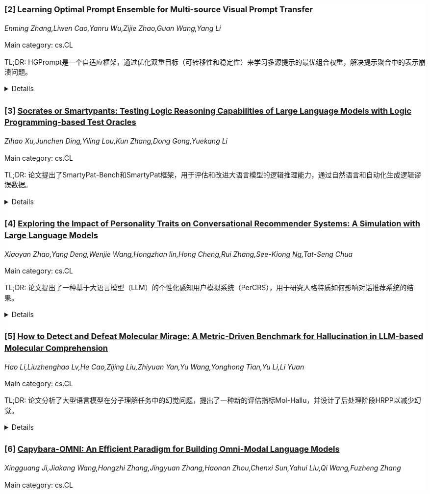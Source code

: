 
### [2] [Learning Optimal Prompt Ensemble for Multi-source Visual Prompt Transfer](https://arxiv.org/abs/2504.12311)
*Enming Zhang,Liwen Cao,Yanru Wu,Zijie Zhao,Guan Wang,Yang Li*

Main category: cs.CL

TL;DR: HGPrompt是一个自适应框架，通过优化双重目标（可转移性和稳定性）来学习多源提示的最优组合权重，解决提示聚合中的表示崩溃问题。


<details><summary>Details</summary></details>


### [3] [Socrates or Smartypants: Testing Logic Reasoning Capabilities of Large Language Models with Logic Programming-based Test Oracles](https://arxiv.org/abs/2504.12312)
*Zihao Xu,Junchen Ding,Yiling Lou,Kun Zhang,Dong Gong,Yuekang Li*

Main category: cs.CL

TL;DR: 论文提出了SmartyPat-Bench和SmartyPat框架，用于评估和改进大语言模型的逻辑推理能力，通过自然语言和自动化生成逻辑谬误数据。


<details><summary>Details</summary></details>


### [4] [Exploring the Impact of Personality Traits on Conversational Recommender Systems: A Simulation with Large Language Models](https://arxiv.org/abs/2504.12313)
*Xiaoyan Zhao,Yang Deng,Wenjie Wang,Hongzhan lin,Hong Cheng,Rui Zhang,See-Kiong Ng,Tat-Seng Chua*

Main category: cs.CL

TL;DR: 论文提出了一种基于大语言模型（LLM）的个性化感知用户模拟系统（PerCRS），用于研究人格特质如何影响对话推荐系统的结果。


<details><summary>Details</summary></details>


### [5] [How to Detect and Defeat Molecular Mirage: A Metric-Driven Benchmark for Hallucination in LLM-based Molecular Comprehension](https://arxiv.org/abs/2504.12314)
*Hao Li,Liuzhenghao Lv,He Cao,Zijing Liu,Zhiyuan Yan,Yu Wang,Yonghong Tian,Yu Li,Li Yuan*

Main category: cs.CL

TL;DR: 论文分析了大型语言模型在分子理解任务中的幻觉问题，提出了一种新的评估指标Mol-Hallu，并设计了后处理阶段HRPP以减少幻觉。


<details><summary>Details</summary></details>


### [6] [Capybara-OMNI: An Efficient Paradigm for Building Omni-Modal Language Models](https://arxiv.org/abs/2504.12315)
*Xingguang Ji,Jiakang Wang,Hongzhi Zhang,Jingyuan Zhang,Haonan Zhou,Chenxi Sun,Yahui Liu,Qi Wang,Fuzheng Zhang*

Main category: cs.CL

